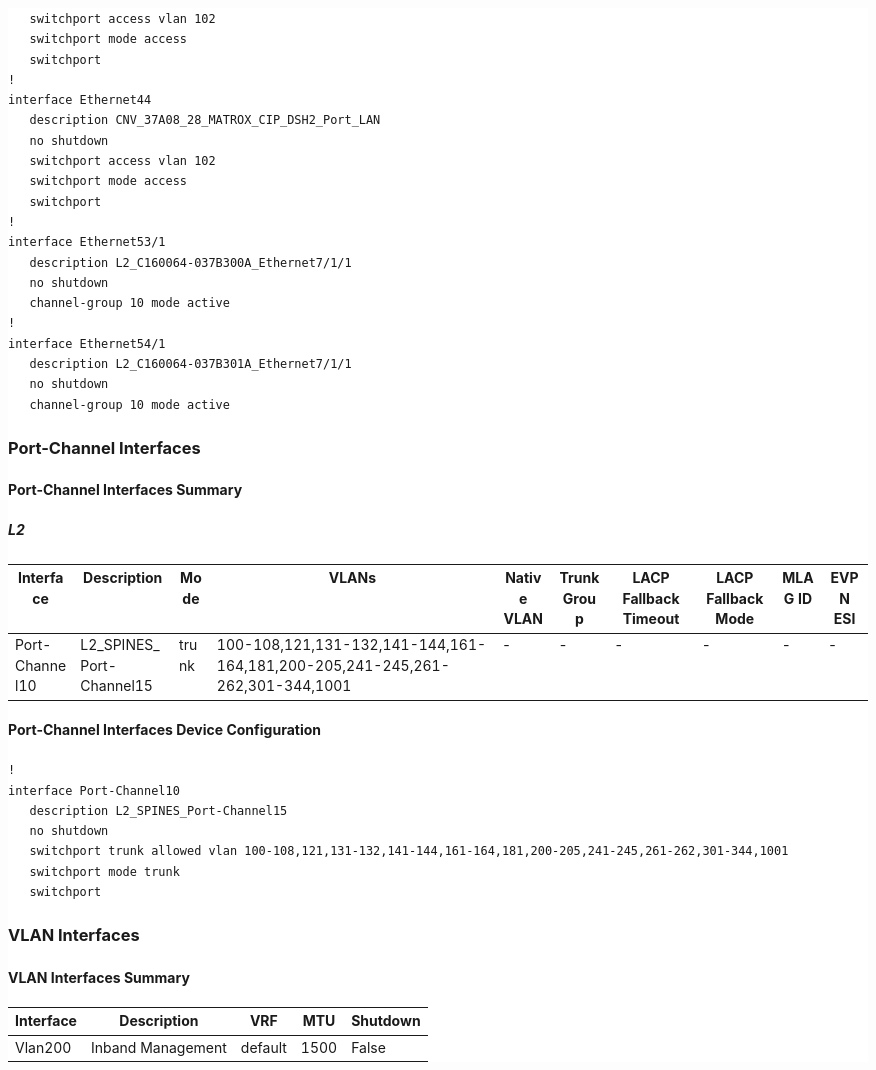 ```eos
   switchport access vlan 102
   switchport mode access
   switchport
!
interface Ethernet44
   description CNV_37A08_28_MATROX_CIP_DSH2_Port_LAN
   no shutdown
   switchport access vlan 102
   switchport mode access
   switchport
!
interface Ethernet53/1
   description L2_C160064-037B300A_Ethernet7/1/1
   no shutdown
   channel-group 10 mode active
!
interface Ethernet54/1
   description L2_C160064-037B301A_Ethernet7/1/1
   no shutdown
   channel-group 10 mode active
```

### Port-Channel Interfaces

#### Port-Channel Interfaces Summary

##### L2

| Interface | Description | Mode | VLANs | Native VLAN | Trunk Group | LACP Fallback Timeout | LACP Fallback Mode | MLAG ID | EVPN ESI |
| --------- | ----------- | ---- | ----- | ----------- | ------------| --------------------- | ------------------ | ------- | -------- |
| Port-Channel10 | L2_SPINES_Port-Channel15 | trunk | 100-108,121,131-132,141-144,161-164,181,200-205,241-245,261-262,301-344,1001 | - | - | - | - | - | - |

#### Port-Channel Interfaces Device Configuration

```eos
!
interface Port-Channel10
   description L2_SPINES_Port-Channel15
   no shutdown
   switchport trunk allowed vlan 100-108,121,131-132,141-144,161-164,181,200-205,241-245,261-262,301-344,1001
   switchport mode trunk
   switchport
```

### VLAN Interfaces

#### VLAN Interfaces Summary

| Interface | Description | VRF |  MTU | Shutdown |
| --------- | ----------- | --- | ---- | -------- |
| Vlan200 | Inband Management | default | 1500 | False |
